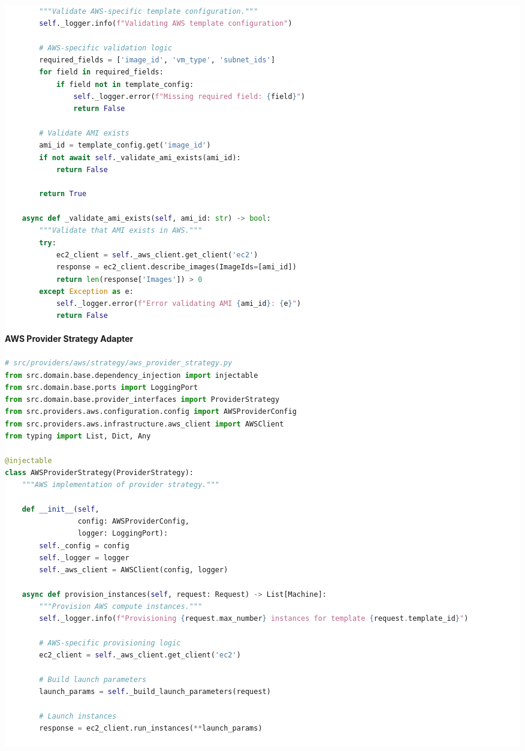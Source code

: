 ```python
        """Validate AWS-specific template configuration."""
        self._logger.info(f"Validating AWS template configuration")
        
        # AWS-specific validation logic
        required_fields = ['image_id', 'vm_type', 'subnet_ids']
        for field in required_fields:
            if field not in template_config:
                self._logger.error(f"Missing required field: {field}")
                return False
        
        # Validate AMI exists
        ami_id = template_config.get('image_id')
        if not await self._validate_ami_exists(ami_id):
            return False
        
        return True
    
    async def _validate_ami_exists(self, ami_id: str) -> bool:
        """Validate that AMI exists in AWS."""
        try:
            ec2_client = self._aws_client.get_client('ec2')
            response = ec2_client.describe_images(ImageIds=[ami_id])
            return len(response['Images']) > 0
        except Exception as e:
            self._logger.error(f"Error validating AMI {ami_id}: {e}")
            return False
```

#### AWS Provider Strategy Adapter

```python
# src/providers/aws/strategy/aws_provider_strategy.py
from src.domain.base.dependency_injection import injectable
from src.domain.base.ports import LoggingPort
from src.domain.base.provider_interfaces import ProviderStrategy
from src.providers.aws.configuration.config import AWSProviderConfig
from src.providers.aws.infrastructure.aws_client import AWSClient
from typing import List, Dict, Any

@injectable
class AWSProviderStrategy(ProviderStrategy):
    """AWS implementation of provider strategy."""
    
    def __init__(self, 
                 config: AWSProviderConfig, 
                 logger: LoggingPort):
        self._config = config
        self._logger = logger
        self._aws_client = AWSClient(config, logger)
    
    async def provision_instances(self, request: Request) -> List[Machine]:
        """Provision AWS compute instances."""
        self._logger.info(f"Provisioning {request.max_number} instances for template {request.template_id}")
        
        # AWS-specific provisioning logic
        ec2_client = self._aws_client.get_client('ec2')
        
        # Build launch parameters
        launch_params = self._build_launch_parameters(request)
        
        # Launch instances
        response = ec2_client.run_instances(**launch_params)
        
```